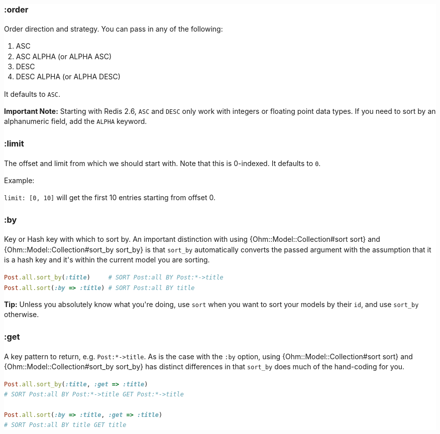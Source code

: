 ### :order

Order direction and strategy. You can pass in any of the following:

1. ASC
2. ASC ALPHA (or ALPHA ASC)
3. DESC
4. DESC ALPHA (or ALPHA DESC)

It defaults to `ASC`.

__Important Note:__ Starting with Redis 2.6, `ASC` and `DESC` only
work with integers or floating point data types. If you need to sort
by an alphanumeric field, add the `ALPHA` keyword.

### :limit

The offset and limit from which we should start with. Note that
this is 0-indexed. It defaults to `0`.

Example:

`limit: [0, 10]` will get the first 10 entries starting from offset 0.

### :by

Key or Hash key with which to sort by. An important distinction with
using {Ohm::Model::Collection#sort sort} and
{Ohm::Model::Collection#sort_by sort_by} is that `sort_by` automatically
converts the passed argument with the assumption that it is a hash key
and it's within the current model you are sorting.

```ruby
Post.all.sort_by(:title)     # SORT Post:all BY Post:*->title
Post.all.sort(:by => :title) # SORT Post:all BY title
```

__Tip:__ Unless you absolutely know what you're doing, use `sort`
when you want to sort your models by their `id`, and use `sort_by`
otherwise.

### :get

A key pattern to return, e.g. `Post:*->title`. As is the case with
the `:by` option, using {Ohm::Model::Collection#sort sort} and
{Ohm::Model::Collection#sort_by sort_by} has distinct differences in
that `sort_by` does much of the hand-coding for you.

```ruby
Post.all.sort_by(:title, :get => :title)
# SORT Post:all BY Post:*->title GET Post:*->title

Post.all.sort(:by => :title, :get => :title)
# SORT Post:all BY title GET title
```


[contrib]: http://cyx.github.com/ohm-contrib/
[redis]: http://redis.io
[ohm]: http://github.com/soveran/ohm